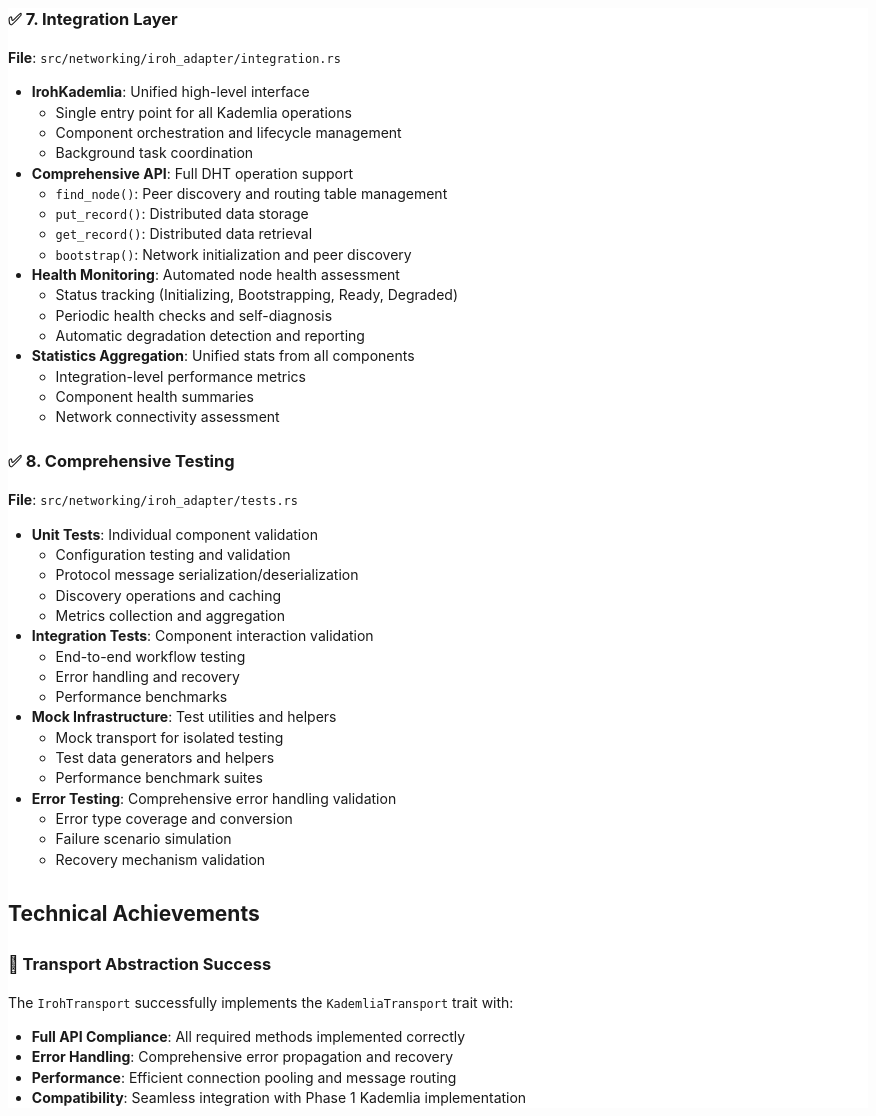 ### ✅ 7. Integration Layer

**File**: `src/networking/iroh_adapter/integration.rs`

- **IrohKademlia**: Unified high-level interface
  - Single entry point for all Kademlia operations
  - Component orchestration and lifecycle management
  - Background task coordination
- **Comprehensive API**: Full DHT operation support
  - `find_node()`: Peer discovery and routing table management
  - `put_record()`: Distributed data storage
  - `get_record()`: Distributed data retrieval
  - `bootstrap()`: Network initialization and peer discovery
- **Health Monitoring**: Automated node health assessment
  - Status tracking (Initializing, Bootstrapping, Ready, Degraded)
  - Periodic health checks and self-diagnosis
  - Automatic degradation detection and reporting
- **Statistics Aggregation**: Unified stats from all components
  - Integration-level performance metrics
  - Component health summaries
  - Network connectivity assessment

### ✅ 8. Comprehensive Testing

**File**: `src/networking/iroh_adapter/tests.rs`

- **Unit Tests**: Individual component validation
  - Configuration testing and validation
  - Protocol message serialization/deserialization
  - Discovery operations and caching
  - Metrics collection and aggregation
- **Integration Tests**: Component interaction validation
  - End-to-end workflow testing
  - Error handling and recovery
  - Performance benchmarks
- **Mock Infrastructure**: Test utilities and helpers
  - Mock transport for isolated testing
  - Test data generators and helpers
  - Performance benchmark suites
- **Error Testing**: Comprehensive error handling validation
  - Error type coverage and conversion
  - Failure scenario simulation
  - Recovery mechanism validation

## Technical Achievements

### 🎯 Transport Abstraction Success

The `IrohTransport` successfully implements the `KademliaTransport` trait with:
- **Full API Compliance**: All required methods implemented correctly
- **Error Handling**: Comprehensive error propagation and recovery
- **Performance**: Efficient connection pooling and message routing
- **Compatibility**: Seamless integration with Phase 1 Kademlia implementation
